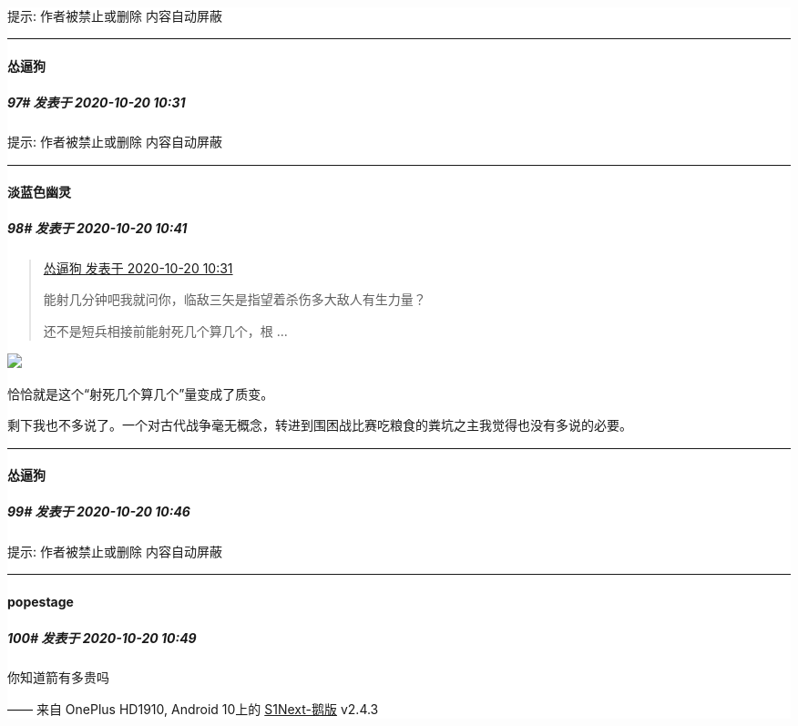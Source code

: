 提示: 作者被禁止或删除 内容自动屏蔽



*****

####  怂逼狗  
##### 97#       发表于 2020-10-20 10:31

提示: 作者被禁止或删除 内容自动屏蔽



*****

####  淡蓝色幽灵  
##### 98#       发表于 2020-10-20 10:41



<blockquote><a href="httphttps://bbs.saraba1st.com/2b/forum.php?mod=redirect&amp;goto=findpost&amp;pid=49099009&amp;ptid=1965724" target="_blank">怂逼狗 发表于 2020-10-20 10:31</a>

能射几分钟吧我就问你，临敌三矢是指望着杀伤多大敌人有生力量？

还不是短兵相接前能射死几个算几个，根 ...</blockquote>
<img src="https://static.saraba1st.com/image/smiley/face2017/002.png" referrerpolicy="no-referrer">


恰恰就是这个“射死几个算几个”量变成了质变。


剩下我也不多说了。一个对古代战争毫无概念，转进到围困战比赛吃粮食的粪坑之主我觉得也没有多说的必要。







*****

####  怂逼狗  
##### 99#       发表于 2020-10-20 10:46

提示: 作者被禁止或删除 内容自动屏蔽



*****

####  popestage  
##### 100#       发表于 2020-10-20 10:49




你知道箭有多贵吗

—— 来自 OnePlus HD1910, Android 10上的 [S1Next-鹅版](https://github.com/ykrank/S1-Next/releases) v2.4.3




